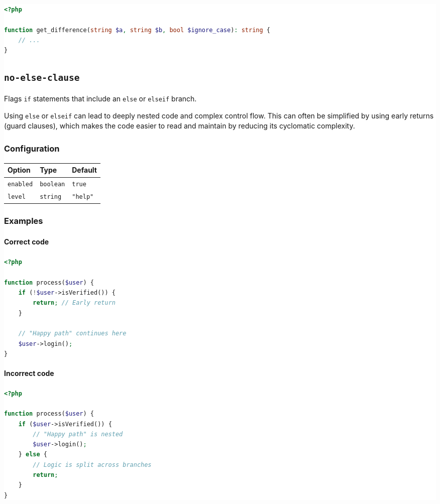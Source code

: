```php
<?php

function get_difference(string $a, string $b, bool $ignore_case): string {
    // ...
}
```


## <a id="no-else-clause"></a>`no-else-clause`

Flags `if` statements that include an `else` or `elseif` branch.

Using `else` or `elseif` can lead to deeply nested code and complex control flow.
This can often be simplified by using early returns (guard clauses), which makes
the code easier to read and maintain by reducing its cyclomatic complexity.



### Configuration

| Option | Type | Default |
| :--- | :--- | :--- |
| `enabled` | `boolean` | `true` |
| `level` | `string` | `"help"` |

### Examples

#### Correct code

```php
<?php

function process($user) {
    if (!$user->isVerified()) {
        return; // Early return
    }

    // "Happy path" continues here
    $user->login();
}
```

#### Incorrect code

```php
<?php

function process($user) {
    if ($user->isVerified()) {
        // "Happy path" is nested
        $user->login();
    } else {
        // Logic is split across branches
        return;
    }
}
```
